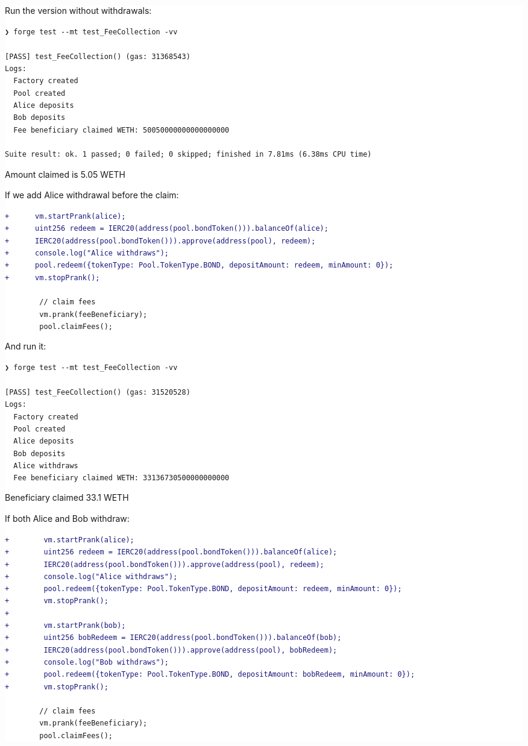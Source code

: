 Run the version without withdrawals:
```solidity
❯ forge test --mt test_FeeCollection -vv

[PASS] test_FeeCollection() (gas: 31368543)
Logs:
  Factory created
  Pool created
  Alice deposits
  Bob deposits
  Fee beneficiary claimed WETH: 50050000000000000000

Suite result: ok. 1 passed; 0 failed; 0 skipped; finished in 7.81ms (6.38ms CPU time)
```

Amount claimed is 5.05 WETH

If we add Alice withdrawal before the claim:
```diff
+      vm.startPrank(alice);
+      uint256 redeem = IERC20(address(pool.bondToken())).balanceOf(alice);
+      IERC20(address(pool.bondToken())).approve(address(pool), redeem);
+      console.log("Alice withdraws");
+      pool.redeem({tokenType: Pool.TokenType.BOND, depositAmount: redeem, minAmount: 0});
+      vm.stopPrank();

        // claim fees
        vm.prank(feeBeneficiary);
        pool.claimFees();
```

And run it:
```solidity
❯ forge test --mt test_FeeCollection -vv

[PASS] test_FeeCollection() (gas: 31520528)
Logs:
  Factory created
  Pool created
  Alice deposits
  Bob deposits
  Alice withdraws
  Fee beneficiary claimed WETH: 33136730500000000000
```

Beneficiary claimed 33.1 WETH

If both Alice and Bob withdraw:
```diff
+        vm.startPrank(alice);
+        uint256 redeem = IERC20(address(pool.bondToken())).balanceOf(alice);
+        IERC20(address(pool.bondToken())).approve(address(pool), redeem);
+        console.log("Alice withdraws");
+        pool.redeem({tokenType: Pool.TokenType.BOND, depositAmount: redeem, minAmount: 0});
+        vm.stopPrank();
+
+        vm.startPrank(bob);
+        uint256 bobRedeem = IERC20(address(pool.bondToken())).balanceOf(bob);
+        IERC20(address(pool.bondToken())).approve(address(pool), bobRedeem);
+        console.log("Bob withdraws");
+        pool.redeem({tokenType: Pool.TokenType.BOND, depositAmount: bobRedeem, minAmount: 0});
+        vm.stopPrank();

        // claim fees
        vm.prank(feeBeneficiary);
        pool.claimFees();

```